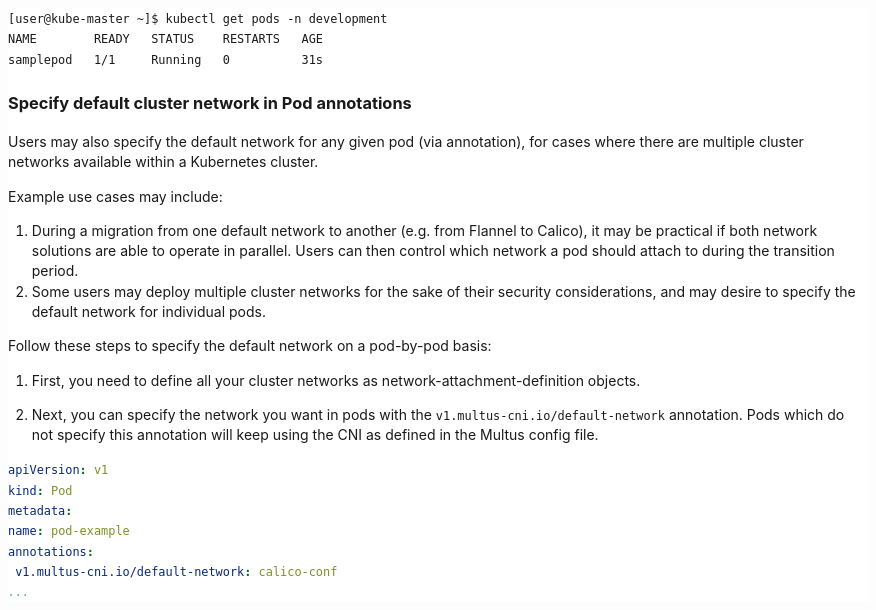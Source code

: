 ```
[user@kube-master ~]$ kubectl get pods -n development
NAME        READY   STATUS    RESTARTS   AGE
samplepod   1/1     Running   0          31s
```

### Specify default cluster network in Pod annotations

Users may also specify the default network for any given pod (via annotation), for cases where there are multiple cluster networks available within a Kubernetes cluster.

Example use cases may include:

1. During a migration from one default network to another (e.g. from Flannel to Calico), it may be practical if both network solutions are able to operate in parallel. Users can then control which network a pod should attach to during the transition period.
2. Some users may deploy multiple cluster networks for the sake of their security considerations, and may desire to specify the default network for individual pods.

Follow these steps to specify the default network on a pod-by-pod basis:

1. First, you need to define all your cluster networks as network-attachment-definition objects.

2. Next, you can specify the network you want in pods with the `v1.multus-cni.io/default-network` annotation. Pods which do not specify this annotation will keep using the CNI as defined in the Multus config file.

```yaml
apiVersion: v1
kind: Pod
metadata:
name: pod-example
annotations:
 v1.multus-cni.io/default-network: calico-conf
...
```
